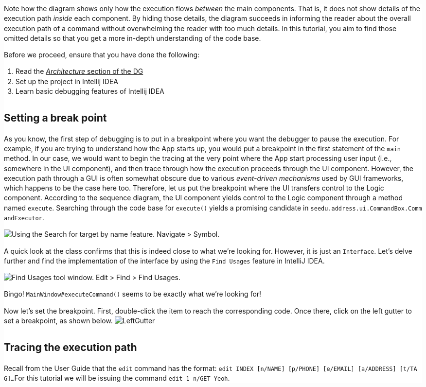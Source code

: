 Note how the diagram shows only how the execution flows _between_ the main
components. That is, it does not show details of the execution path _inside_
each component. By hiding those details, the diagram succeeds in informing the
reader about the overall execution path of a command without overwhelming the
reader with too much details. In this tutorial, you aim to find those omitted
details so that you get a more in-depth understanding of the code base.

Before we proceed, ensure that you have done the following:

1. Read the
   [_Architecture_ section of the DG](../DeveloperGuide.md#architecture)
1. Set up the project in Intellij IDEA
1. Learn basic debugging features of Intellij IDEA

## Setting a break point

As you know, the first step of debugging is to put in a breakpoint where you
want the debugger to pause the execution. For example, if you are trying to
understand how the App starts up, you would put a breakpoint in the first
statement of the `main` method. In our case, we would want to begin the tracing
at the very point where the App start processing user input (i.e., somewhere in
the UI component), and then trace through how the execution proceeds through the
UI component. However, the execution path through a GUI is often somewhat
obscure due to various _event-driven mechanisms_ used by GUI frameworks, which
happens to be the case here too. Therefore, let us put the breakpoint where the
UI transfers control to the Logic component. According to the sequence diagram,
the UI component yields control to the Logic component through a method named
`execute`. Searching through the code base for `execute()` yields a promising
candidate in `seedu.address.ui.CommandBox.CommandExecutor`.

![Using the `Search for target by name` feature. `Navigate` > `Symbol`.](../images/tracing/Execute.png)

A quick look at the class confirms that this is indeed close to what we’re
looking for. However, it is just an `Interface`. Let’s delve further and find
the implementation of the interface by using the `Find Usages` feature in
IntelliJ IDEA.

![`Find Usages` tool window. `Edit` > `Find` > `Find Usages`.](../images/tracing/FindUsages.png)

Bingo\! `MainWindow#executeCommand()` seems to be exactly what we’re looking
for\!

Now let’s set the breakpoint. First, double-click the item to reach the
corresponding code. Once there, click on the left gutter to set a breakpoint, as
shown below. ![LeftGutter](../images/tracing/LeftGutter.png)

## Tracing the execution path

Recall from the User Guide that the `edit` command has the format:
`edit INDEX [n/NAME] [p/PHONE] [e/EMAIL] [a/ADDRESS] [t/TAG]…​` For this
tutorial we will be issuing the command `edit 1 n/GET Yeoh`.

<div markdown="span" class="alert alert-primary">
